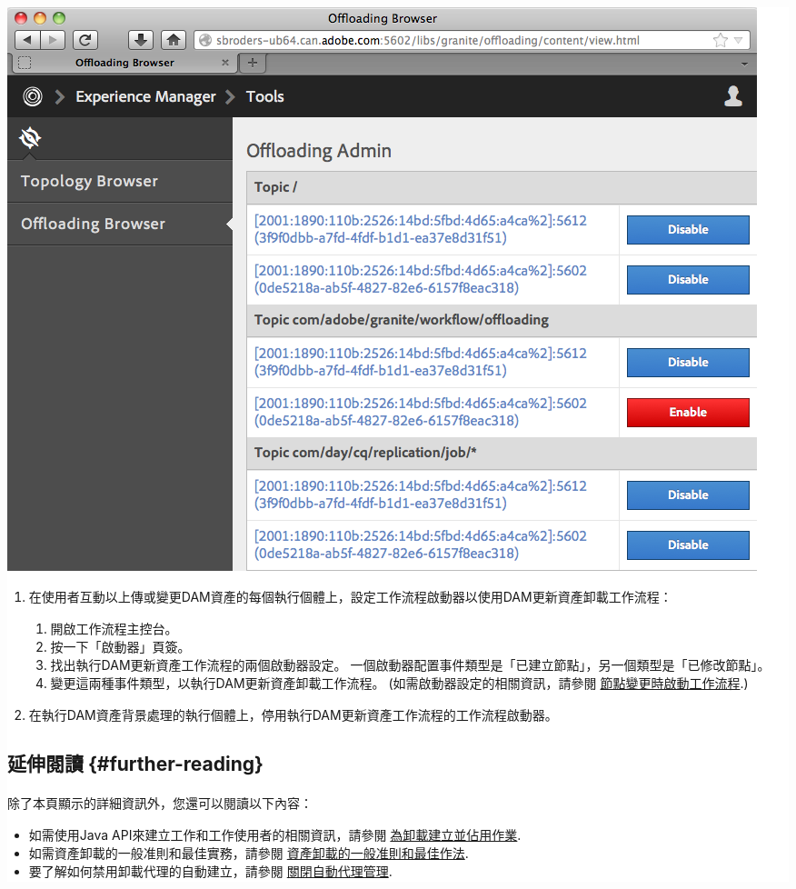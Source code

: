    ![chlimage_1-116](assets/chlimage_1-116.png)

1. 在使用者互動以上傳或變更DAM資產的每個執行個體上，設定工作流程啟動器以使用DAM更新資產卸載工作流程：

   1. 開啟工作流程主控台。
   1. 按一下「啟動器」頁簽。
   1. 找出執行DAM更新資產工作流程的兩個啟動器設定。 一個啟動器配置事件類型是「已建立節點」，另一個類型是「已修改節點」。
   1. 變更這兩種事件類型，以執行DAM更新資產卸載工作流程。 (如需啟動器設定的相關資訊，請參閱 [節點變更時啟動工作流程](/help/sites-administering/workflows-starting.md).)

1. 在執行DAM資產背景處理的執行個體上，停用執行DAM更新資產工作流程的工作流程啟動器。

## 延伸閱讀 {#further-reading}

除了本頁顯示的詳細資訊外，您還可以閱讀以下內容：

* 如需使用Java API來建立工作和工作使用者的相關資訊，請參閱 [為卸載建立並佔用作業](/help/sites-developing/dev-offloading.md).
* 如需資產卸載的一般准則和最佳實務，請參閱 [資產卸載的一般准則和最佳作法](/help/assets/assets-offloading-best-practices.md#general-guidance-and-best-practices-for-asset-offloading).
* 要了解如何禁用卸載代理的自動建立，請參閱 [關閉自動代理管理](/help/assets/assets-offloading-best-practices.md#turning-off-automatic-agent-management).
